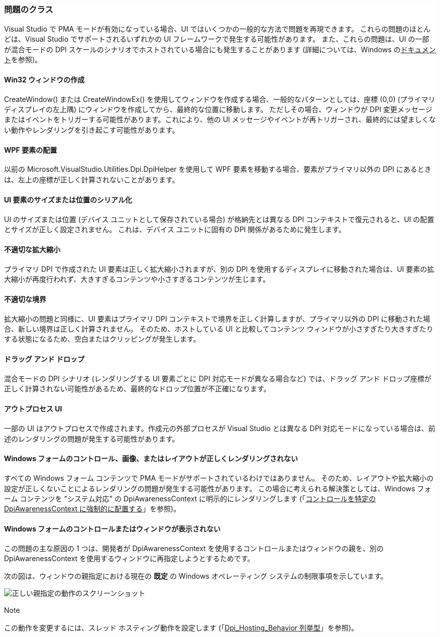 ### <a name="classes-of-issues"></a>問題のクラス
Visual Studio で PMA モードが有効になっている場合、UI ではいくつかの一般的な方法で問題を再現できます。 これらの問題のほとんどは、Visual Studio でサポートされるいずれかの UI フレームワークで発生する可能性があります。 また、これらの問題は、UI の一部が混合モードの DPI スケールのシナリオでホストされている場合にも発生することがあります (詳細については、Windows の[ドキュメント](/windows/desktop/hidpi/high-dpi-desktop-application-development-on-windows)を参照)。 

#### <a name="win32-window-creation"></a>Win32 ウィンドウの作成
CreateWindow() または CreateWindowEx() を使用してウィンドウを作成する場合、一般的なパターンとしては、座標 (0,0) (プライマリ ディスプレイの左上隅) にウィンドウを作成してから、最終的な位置に移動します。 ただしその場合、ウィンドウが DPI 変更メッセージまたはイベントをトリガーする可能性があります。これにより、他の UI メッセージやイベントが再トリガーされ、最終的には望ましくない動作やレンダリングを引き起こす可能性があります。

#### <a name="wpf-element-placement"></a>WPF 要素の配置
以前の Microsoft.VisualStudio.Utilities.Dpi.DpiHelper を使用して WPF 要素を移動する場合、要素がプライマリ以外の DPI にあるときは、左上の座標が正しく計算されないことがあります。

#### <a name="serialization-of-ui-element-sizes-or-positions"></a>UI 要素のサイズまたは位置のシリアル化
UI のサイズまたは位置 (デバイス ユニットとして保存されている場合) が格納先とは異なる DPI コンテキストで復元されると、UI の配置とサイズが正しく設定されません。 これは、デバイス ユニットに固有の DPI 関係があるために発生します。

#### <a name="incorrect-scaling"></a>不適切な拡大縮小
プライマリ DPI で作成された UI 要素は正しく拡大縮小されますが、別の DPI を使用するディスプレイに移動された場合は、UI 要素の拡大縮小が再度行われず、大きすぎるコンテンツや小さすぎるコンテンツが生じます。

#### <a name="incorrect-bounding"></a>不適切な境界
拡大縮小の問題と同様に、UI 要素はプライマリ DPI コンテキストで境界を正しく計算しますが、プライマリ以外の DPI に移動された場合、新しい境界は正しく計算されません。 そのため、ホストしている UI と比較してコンテンツ ウィンドウが小さすぎたり大きすぎたりする状態になるため、空白またはクリッピングが発生します。

#### <a name="drag--drop"></a>ドラッグ アンド ドロップ
混合モードの DPI シナリオ (レンダリングする UI 要素ごとに DPI 対応モードが異なる場合など) では、ドラッグ アンド ドロップ座標が正しく計算されない可能性があるため、最終的なドロップ位置が不正確になります。

#### <a name="out-of-process-ui"></a>アウトプロセス UI
一部の UI はアウトプロセスで作成されます。作成元の外部プロセスが Visual Studio とは異なる DPI 対応モードになっている場合は、前述のレンダリングの問題が発生する可能性があります。

#### <a name="windows-forms-controls-images-or-layouts-rendered-incorrectly"></a>Windows フォームのコントロール、画像、またはレイアウトが正しくレンダリングされない
すべての Windows フォーム コンテンツで PMA モードがサポートされているわけではありません。 そのため、レイアウトや拡大縮小の設定が正しくないことによるレンダリングの問題が発生する可能性があります。 この場合に考えられる解決策としては、Windows フォーム コンテンツを "システム対応" の DpiAwarenessContext に明示的にレンダリングします (「[コントロールを特定の DpiAwarenessContext に強制的に配置する](#force-a-control-into-a-specific-dpiawarenesscontext)」を参照)。

#### <a name="windows-forms-controls-or-windows-not-displaying"></a>Windows フォームのコントロールまたはウィンドウが表示されない
この問題の主な原因の 1 つは、開発者が DpiAwarenessContext を使用するコントロールまたはウィンドウの親を、別の DpiAwarenessContext を使用するウィンドウに再指定しようとするためです。

次の図は、ウィンドウの親指定における現在の **既定** の Windows オペレーティング システムの制限事項を示しています。

![正しい親指定の動作のスクリーンショット](media/PMA-parenting-behavior.PNG)

> [!Note]
> この動作を変更するには、スレッド ホスティング動作を設定します (「[Dpi_Hosting_Behavior 列挙型](/windows/desktop/api/windef/ne-windef-dpi_hosting_behavior)」を参照)。
